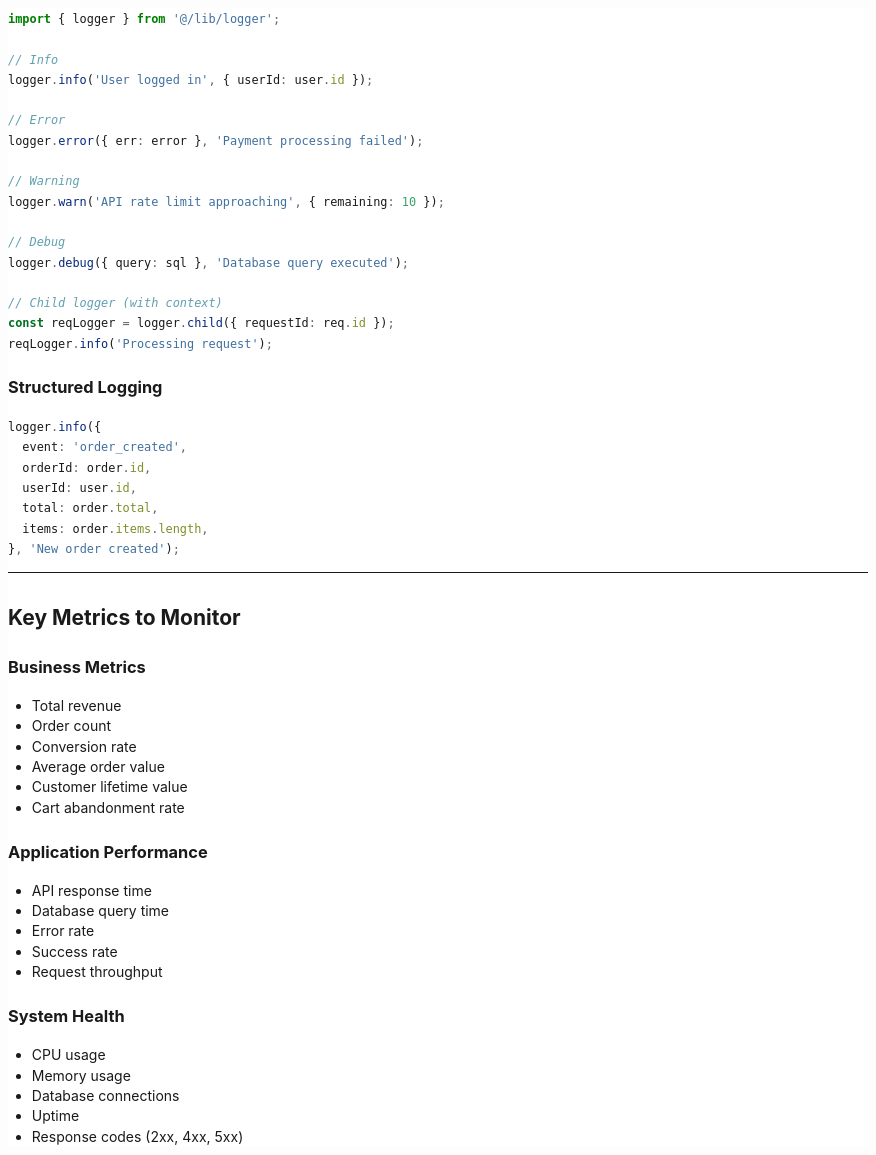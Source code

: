 ```typescript
import { logger } from '@/lib/logger';

// Info
logger.info('User logged in', { userId: user.id });

// Error
logger.error({ err: error }, 'Payment processing failed');

// Warning
logger.warn('API rate limit approaching', { remaining: 10 });

// Debug
logger.debug({ query: sql }, 'Database query executed');

// Child logger (with context)
const reqLogger = logger.child({ requestId: req.id });
reqLogger.info('Processing request');
```

### Structured Logging

```typescript
logger.info({
  event: 'order_created',
  orderId: order.id,
  userId: user.id,
  total: order.total,
  items: order.items.length,
}, 'New order created');
```

---

## Key Metrics to Monitor

### Business Metrics
- Total revenue
- Order count
- Conversion rate
- Average order value
- Customer lifetime value
- Cart abandonment rate

### Application Performance
- API response time
- Database query time
- Error rate
- Success rate
- Request throughput

### System Health
- CPU usage
- Memory usage
- Database connections
- Uptime
- Response codes (2xx, 4xx, 5xx)

